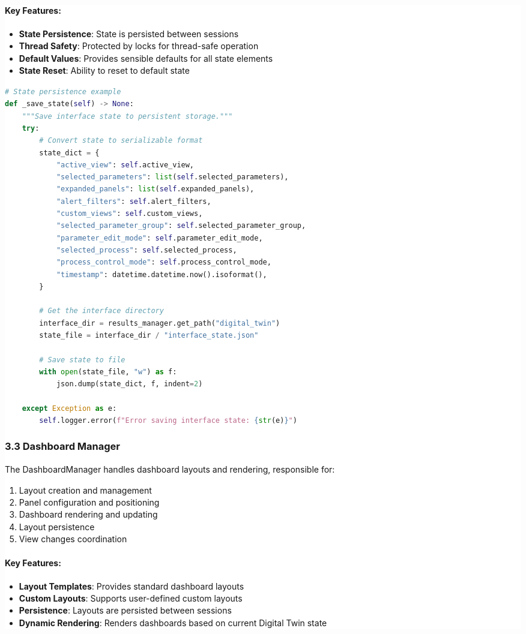 #### Key Features:

- **State Persistence**: State is persisted between sessions
- **Thread Safety**: Protected by locks for thread-safe operation
- **Default Values**: Provides sensible defaults for all state elements
- **State Reset**: Ability to reset to default state

```python
# State persistence example
def _save_state(self) -> None:
    """Save interface state to persistent storage."""
    try:
        # Convert state to serializable format
        state_dict = {
            "active_view": self.active_view,
            "selected_parameters": list(self.selected_parameters),
            "expanded_panels": list(self.expanded_panels),
            "alert_filters": self.alert_filters,
            "custom_views": self.custom_views,
            "selected_parameter_group": self.selected_parameter_group,
            "parameter_edit_mode": self.parameter_edit_mode,
            "selected_process": self.selected_process,
            "process_control_mode": self.process_control_mode,
            "timestamp": datetime.datetime.now().isoformat(),
        }

        # Get the interface directory
        interface_dir = results_manager.get_path("digital_twin")
        state_file = interface_dir / "interface_state.json"

        # Save state to file
        with open(state_file, "w") as f:
            json.dump(state_dict, f, indent=2)

    except Exception as e:
        self.logger.error(f"Error saving interface state: {str(e)}")
```

### 3.3 Dashboard Manager

The DashboardManager handles dashboard layouts and rendering, responsible for:

1. Layout creation and management
2. Panel configuration and positioning
3. Dashboard rendering and updating
4. Layout persistence
5. View changes coordination

#### Key Features:

- **Layout Templates**: Provides standard dashboard layouts
- **Custom Layouts**: Supports user-defined custom layouts
- **Persistence**: Layouts are persisted between sessions
- **Dynamic Rendering**: Renders dashboards based on current Digital Twin state
